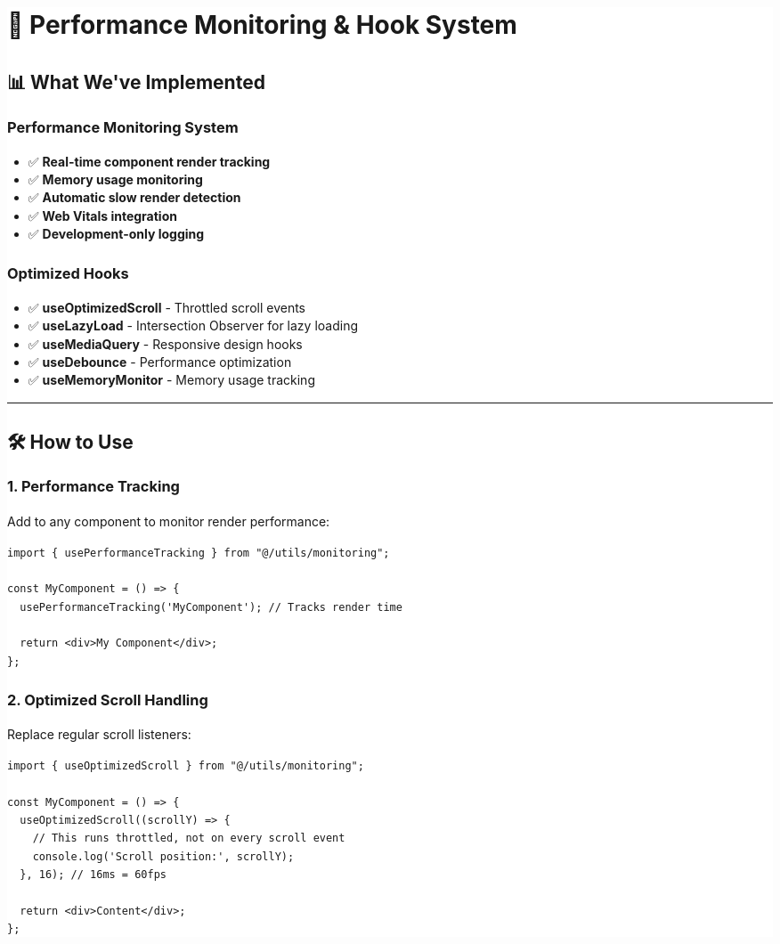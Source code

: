 # 🚀 Performance Monitoring & Hook System

## 📊 **What We've Implemented**

### **Performance Monitoring System**
- ✅ **Real-time component render tracking**
- ✅ **Memory usage monitoring** 
- ✅ **Automatic slow render detection**
- ✅ **Web Vitals integration**
- ✅ **Development-only logging**

### **Optimized Hooks**
- ✅ **useOptimizedScroll** - Throttled scroll events
- ✅ **useLazyLoad** - Intersection Observer for lazy loading
- ✅ **useMediaQuery** - Responsive design hooks
- ✅ **useDebounce** - Performance optimization
- ✅ **useMemoryMonitor** - Memory usage tracking

---

## 🛠️ **How to Use**

### **1. Performance Tracking**
Add to any component to monitor render performance:

```tsx
import { usePerformanceTracking } from "@/utils/monitoring";

const MyComponent = () => {
  usePerformanceTracking('MyComponent'); // Tracks render time
  
  return <div>My Component</div>;
};
```

### **2. Optimized Scroll Handling**
Replace regular scroll listeners:

```tsx
import { useOptimizedScroll } from "@/utils/monitoring";

const MyComponent = () => {
  useOptimizedScroll((scrollY) => {
    // This runs throttled, not on every scroll event
    console.log('Scroll position:', scrollY);
  }, 16); // 16ms = 60fps
  
  return <div>Content</div>;
};
```
